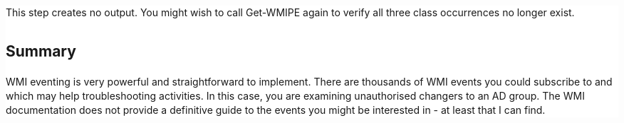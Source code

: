 This step creates no output.
You might wish to call Get-WMIPE again to verify all three class occurrences no longer exist.


## Summary

WMI eventing is very powerful and straightforward to implement.
There are thousands of WMI events you could subscribe to and which may help troubleshooting activities.
In this case, you are examining unauthorised changers to an AD group.
The WMI documentation does not provide a definitive guide to the events you might be interested in - at least that I can find.

